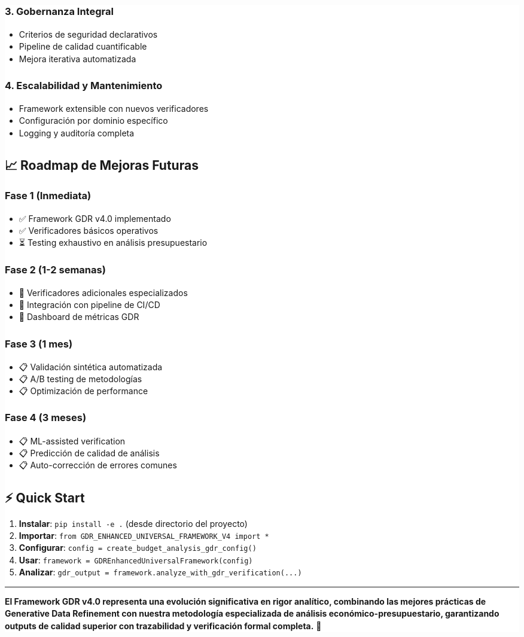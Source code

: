 ### 3. Gobernanza Integral
- Criterios de seguridad declarativos
- Pipeline de calidad cuantificable
- Mejora iterativa automatizada

### 4. Escalabilidad y Mantenimiento
- Framework extensible con nuevos verificadores
- Configuración por dominio específico
- Logging y auditoría completa

## 📈 Roadmap de Mejoras Futuras

### Fase 1 (Inmediata)
- ✅ Framework GDR v4.0 implementado
- ✅ Verificadores básicos operativos
- ⏳ Testing exhaustivo en análisis presupuestario

### Fase 2 (1-2 semanas)
- 🔄 Verificadores adicionales especializados
- 🔄 Integración con pipeline de CI/CD
- 🔄 Dashboard de métricas GDR

### Fase 3 (1 mes)
- 📋 Validación sintética automatizada
- 📋 A/B testing de metodologías
- 📋 Optimización de performance

### Fase 4 (3 meses)
- 📋 ML-assisted verification
- 📋 Predicción de calidad de análisis
- 📋 Auto-corrección de errores comunes

## ⚡ Quick Start

1. **Instalar**: `pip install -e .` (desde directorio del proyecto)
2. **Importar**: `from GDR_ENHANCED_UNIVERSAL_FRAMEWORK_V4 import *`
3. **Configurar**: `config = create_budget_analysis_gdr_config()`
4. **Usar**: `framework = GDREnhancedUniversalFramework(config)`
5. **Analizar**: `gdr_output = framework.analyze_with_gdr_verification(...)`

---

**El Framework GDR v4.0 representa una evolución significativa en rigor analítico, combinando las mejores prácticas de Generative Data Refinement con nuestra metodología especializada de análisis económico-presupuestario, garantizando outputs de calidad superior con trazabilidad y verificación formal completa.** 🎯